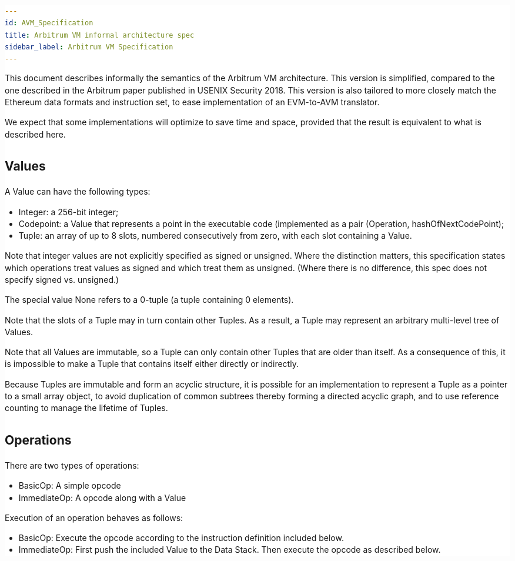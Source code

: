 ```yaml
---
id: AVM_Specification
title: Arbitrum VM informal architecture spec
sidebar_label: Arbitrum VM Specification
---
```


This document describes informally the semantics of the Arbitrum VM architecture. This version is simplified, compared to the one described in the Arbitrum paper published in USENIX Security 2018. This version is also tailored to more closely match the Ethereum data formats and instruction set, to ease implementation of an EVM-to-AVM translator.

We expect that some implementations will optimize to save time and space, provided that the result is equivalent to what is described here.

## Values

A Value can have the following types:

- Integer: a 256-bit integer;
- Codepoint: a Value that represents a point in the executable code (implemented as a pair (Operation, hashOfNextCodePoint);
- Tuple: an array of up to 8 slots, numbered consecutively from zero, with each slot containing a Value.

Note that integer values are not explicitly specified as signed or unsigned. Where the distinction matters, this specification states which operations treat values as signed and which treat them as unsigned. (Where there is no difference, this spec does not specify signed vs. unsigned.)

The special value None refers to a 0-tuple (a tuple containing 0 elements).

Note that the slots of a Tuple may in turn contain other Tuples. As a result, a Tuple may represent an arbitrary multi-level tree of Values.

Note that all Values are immutable, so a Tuple can only contain other Tuples that are older than itself. As a consequence of this, it is impossible to make a Tuple that contains itself either directly or indirectly.

Because Tuples are immutable and form an acyclic structure, it is possible for an implementation to represent a Tuple as a pointer to a small array object, to avoid duplication of common subtrees thereby forming a directed acyclic graph, and to use reference counting to manage the lifetime of Tuples.

## Operations

There are two types of operations:

- BasicOp: A simple opcode
- ImmediateOp: A opcode along with a Value

Execution of an operation behaves as follows:

- BasicOp: Execute the opcode according to the instruction definition included below.
- ImmediateOp: First push the included Value to the Data Stack. Then execute the opcode as described below.
